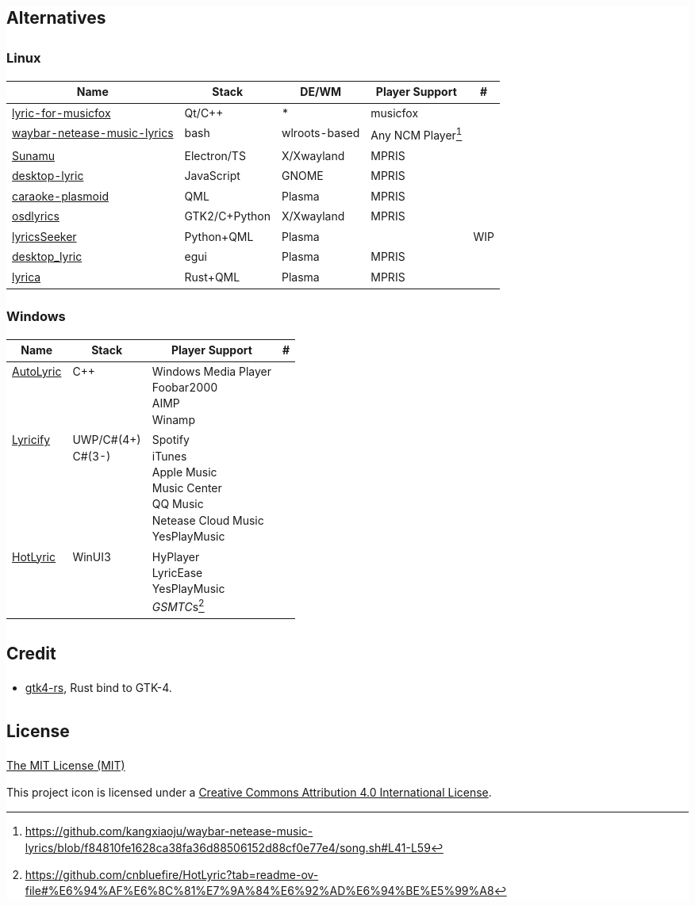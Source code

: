## Alternatives

[waybar-netease-music-lyrics]: https://github.com/kangxiaoju/waybar-netease-music-lyrics
[Sunamu]: https://github.com/NyaomiDEV/Sunamu
[lyricsSeeker]: https://github.com/BruceZhang1993/LyricsSeeker
[caraoke-plasmoid]: https://github.com/Copay/caraoke-plasmoid
[desktop-lyric]: https://github.com/tuberry/desktop-lyric
[AutoLyric]: https://www.autolyric.com/
[Lyricify]: https://github.com/WXRIW/Lyricify-App
[osdlyrics]: https://github.com/osdlyrics/osdlyrics
[desktop_lyric]: https://github.com/Moeweb647252/desktop_lyric
[lyrica]: https://github.com/chiyuki0325/lyrica
[lyric-for-musicfox]: https://github.com/SmileYik/lyric-for-musicfox

### Linux

| Name                          | Stack         | DE/WM         | Player Support     | #   |
| ----------------------------- | ------------- | ------------- | ------------------ | --- |
| [lyric-for-musicfox]          | Qt/C++        | *             | musicfox           |     |
| [waybar-netease-music-lyrics] | bash          | wlroots-based | Any NCM Player[^0] |     |
| [Sunamu]                      | Electron/TS   | X/Xwayland    | MPRIS              |     |
| [desktop-lyric]               | JavaScript    | GNOME         | MPRIS              |     |
| [caraoke-plasmoid]            | QML           | Plasma        | MPRIS              |     |
| [osdlyrics]                   | GTK2/C+Python | X/Xwayland    | MPRIS              |     |
| [lyricsSeeker]                | Python+QML    | Plasma        |                    | WIP |
| [desktop_lyric]               | egui          | Plasma        | MPRIS              |     |
| [lyrica]                      | Rust+QML      | Plasma        | MPRIS              |     |

[^0]: https://github.com/kangxiaoju/waybar-netease-music-lyrics/blob/f84810fe1628ca38fa36d88506152d88cf0e77e4/song.sh#L41-L59

### Windows

| Name        | Stack                | Player Support                                                                                      | #   |
| ----------- | -------------------- | --------------------------------------------------------------------------------------------------- | --- |
| [AutoLyric] | C++                  | Windows Media Player<br>Foobar2000<br>AIMP<br>Winamp                                                |     |
| [Lyricify]  | UWP/C#(4+)<br>C#(3-) | Spotify<br>iTunes<br>Apple Music<br>Music Center<br>QQ Music<br>Netease Cloud Music<br>YesPlayMusic |     |
| [HotLyric] | WinUI3               | HyPlayer<br>LyricEase<br>YesPlayMusic<br>*GSMTC*s[^1]                                                |      |

[HotLyric]: https://github.com/cnbluefire/HotLyric
[^1]: https://github.com/cnbluefire/HotLyric?tab=readme-ov-file#%E6%94%AF%E6%8C%81%E7%9A%84%E6%92%AD%E6%94%BE%E5%99%A8

## Credit

[gtk4-rs]: https://github.com/gtk-rs/gtk4-rs

- [gtk4-rs], Rust bind to GTK-4.


## License

[The MIT License (MIT)](https://raw.githubusercontent.com/waylyrics/waylyrics/master/LICENSE)

This project icon is licensed under a [Creative Commons Attribution 4.0 International License](https://creativecommons.org/licenses/by/4.0/).


[waylyrics-sakura-translator]: https://github.com/WithourAI/waylyrics-sakura-translator
[SakuraLLM]: https://github.com/SakuraLLM/Sakura-13B-Galgame
[extension]: https://addons.mozilla.org/en-US/firefox/addon/plasma-integration/
[netease-cloud-music-gtk]: https://github.com/gmg137/netease-cloud-music-gtk
[amberol]: https://gitlab.gnome.org/World/amberol
[lollypop]: https://github.com/hamonikr/lollypop
[FeelUOwn]: https://github.com/feeluown/FeelUOwn/
[Qcm]: https://github.com/hypengw/Qcm
[Telegram]: https://t.me/Music163Bot
[VLC]: https://www.videolan.org
[Electron-NCM]: https://github.com/Rocket1184/electron-netease-cloud-music
[YesPlayMusic]: https://github.com/qier222/YesPlayMusic
[youtube-music]: https://github.com/th-ch/youtube-music
[go-musicfox]: https://github.com/go-musicfox/go-musicfox
[mpv-mpris]: https://github.com/hoyon/mpv-mpris
[mpd-mpris]: https://github.com/natsukagami/mpd-mpris
[ncmpcpp]: https://github.com/ncmpcpp/ncmpcpp
[DeaDBeeF]: https://deadbeef.sourceforge.io/
[deadbeef-mpris2-plugin]: https://github.com/DeaDBeeF-Player/deadbeef-mpris2-plugin
[SPlayer]: https://github.com/imsyy/SPlayer
[listen1-desktop]: https://github.com/listen1/listen1_desktop